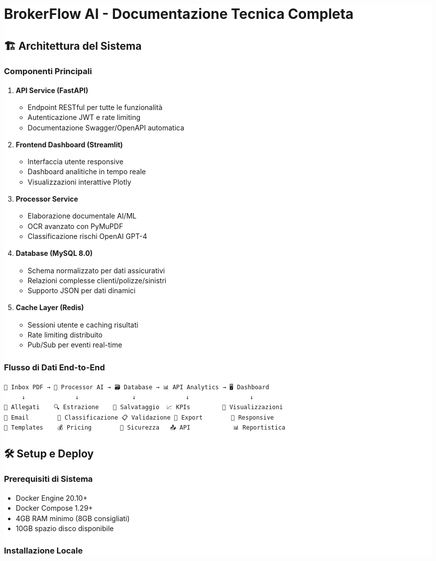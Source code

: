 # BrokerFlow AI - Documentazione Tecnica Completa

## 🏗️ **Architettura del Sistema**

### **Componenti Principali**

1. **API Service (FastAPI)**
   - Endpoint RESTful per tutte le funzionalità
   - Autenticazione JWT e rate limiting
   - Documentazione Swagger/OpenAPI automatica

2. **Frontend Dashboard (Streamlit)**
   - Interfaccia utente responsive
   - Dashboard analitiche in tempo reale
   - Visualizzazioni interattive Plotly

3. **Processor Service**
   - Elaborazione documentale AI/ML
   - OCR avanzato con PyMuPDF
   - Classificazione rischi OpenAI GPT-4

4. **Database (MySQL 8.0)**
   - Schema normalizzato per dati assicurativi
   - Relazioni complesse clienti/polizze/sinistri
   - Supporto JSON per dati dinamici

5. **Cache Layer (Redis)**
   - Sessioni utente e caching risultati
   - Rate limiting distribuito
   - Pub/Sub per eventi real-time

### **Flusso di Dati End-to-End**

```
📁 Inbox PDF → 🤖 Processor AI → 🗃️ Database → 📊 API Analytics → 🖥️ Dashboard
     ↓              ↓               ↓              ↓                 ↓
📎 Allegati    🔍 Estrazione    💾 Salvataggio  📈 KPIs         🎯 Visualizzazioni
📧 Email        🧠 Classificazione 📋 Validazione 🔗 Export        📱 Responsive
📄 Templates    💰 Pricing        🔐 Sicurezza   📤 API            📊 Reportistica
```

## 🛠️ **Setup e Deploy**

### **Prerequisiti di Sistema**
- Docker Engine 20.10+
- Docker Compose 1.29+
- 4GB RAM minimo (8GB consigliati)
- 10GB spazio disco disponibile

### **Installazione Locale**
